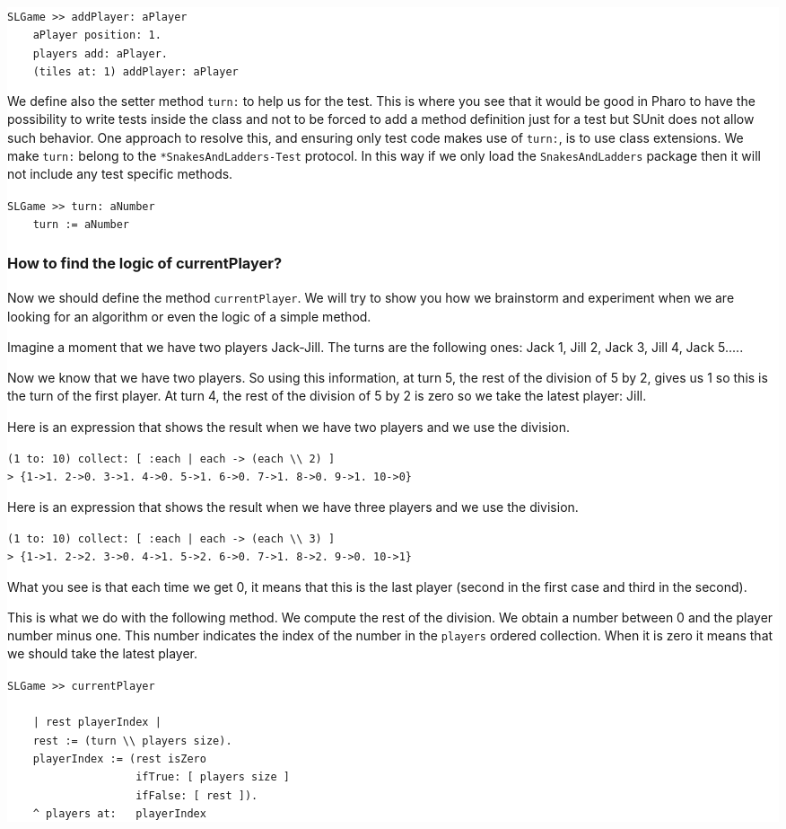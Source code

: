 ```
SLGame >> addPlayer: aPlayer
	aPlayer position: 1.
	players add: aPlayer. 
	(tiles at: 1) addPlayer: aPlayer
```


We define also the setter method `turn:` to help us for the test. This is where you see that 
it would be good in Pharo to have the possibility to write tests inside the class and not to be forced to add a method definition just for a test but SUnit does not allow such behavior.
One approach to resolve this, and ensuring only test code makes use of `turn:`, is to use class extensions. We make `turn:` belong to the `*SnakesAndLadders-Test` protocol. 
In this way if we only load the `SnakesAndLadders` package then it will not include any test specific methods.

```
SLGame >> turn: aNumber
	turn := aNumber
```


### How to find the logic of currentPlayer?

Now we should define the method `currentPlayer`. We will try to show you how we brainstorm and experiment when we are looking for an algorithm or even the logic of a simple method. 

Imagine a moment that we have two players Jack-Jill. The turns are the following ones: Jack 1, Jill 2, Jack 3, Jill 4, Jack 5.....

Now we know that we have two players. So using this information, 
at turn 5, the rest of the division of 5 by 2, gives us 1 so this is the turn of the first player. At turn 4, the rest of the division of 5 by 2 is zero so we take the latest player: Jill. 

Here is an expression that shows the result when we have two players and we use the division. 
```
(1 to: 10) collect: [ :each | each -> (each \\ 2) ] 
> {1->1. 2->0. 3->1. 4->0. 5->1. 6->0. 7->1. 8->0. 9->1. 10->0}
```


Here is an expression that shows the result when we have three players and we use the division. 
```
(1 to: 10) collect: [ :each | each -> (each \\ 3) ] 
> {1->1. 2->2. 3->0. 4->1. 5->2. 6->0. 7->1. 8->2. 9->0. 10->1}
```


What you see is that each time we get 0, it means that this is the last player \(second in the first case and third in the second\).

This is what we do with the following method. We compute the rest of the division. 
We obtain a number between 0 and the player number minus one. This number indicates the index of the number in the `players` ordered collection. When it is zero it means that we should take the latest player. 

```
SLGame >> currentPlayer

	| rest playerIndex |
	rest := (turn \\ players size).
	playerIndex := (rest isZero
					ifTrue: [ players size ]
					ifFalse: [ rest ]).
	^ players at: 	playerIndex
```

